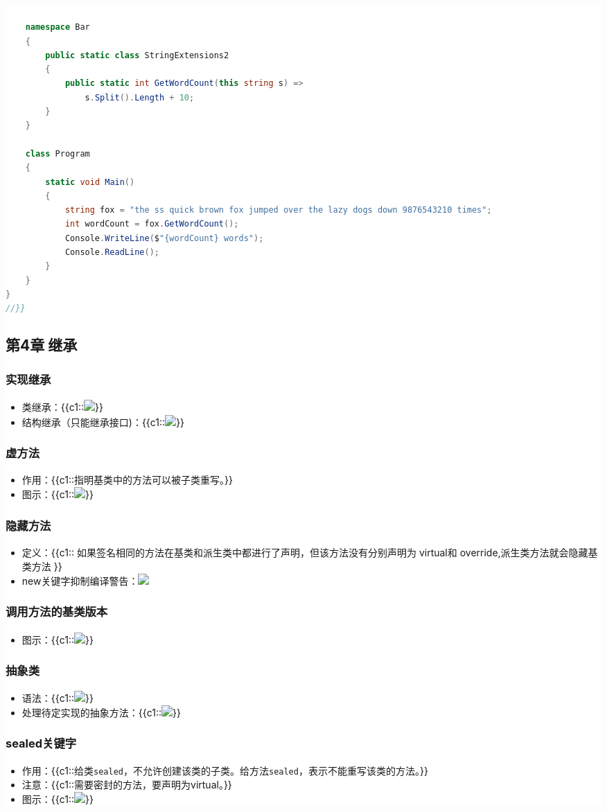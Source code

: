   ```C#

      namespace Bar
      {
          public static class StringExtensions2
          {
              public static int GetWordCount(this string s) =>
                  s.Split().Length + 10;           
          }
      }

      class Program
      {
          static void Main()
          {
              string fox = "the ss quick brown fox jumped over the lazy dogs down 9876543210 times";
              int wordCount = fox.GetWordCount();
              Console.WriteLine($"{wordCount} words");
              Console.ReadLine();
          }
      }
  }
  //}}
  ```

## 第4章 继承 [ ](C#_20210327100148497)

### 实现继承 [ ](C#_20210327100148500)
+ 类继承：{{c1::![](https://gitee.com/xieyun714/nodeimage/raw/master/img/20210322164204.png)}}
+ 结构继承（只能继承接口)：{{c1::![](https://gitee.com/xieyun714/nodeimage/raw/master/img/20210322164151.png)}}

### 虚方法 [ ](C#_20210327100148502)
+ 作用：{{c1::指明基类中的方法可以被子类重写。}}
+ 图示：{{c1::![](https://gitee.com/xieyun714/nodeimage/raw/master/img/20210322164422.png)}}

### 隐藏方法 [ ](C#_20210327100148505)
+ 定义：{{c1:: 如果签名相同的方法在基类和派生类中都进行了声明，但该方法没有分别声明为 virtual和 override,派生类方法就会隐藏基类方法 }}
 + new关键字抑制编译警告：![](https://gitee.com/xieyun714/nodeimage/raw/master/img/20210322170107.png)

### 调用方法的基类版本 [ ](C#_20210327100148508)
+ 图示：{{c1::![](https://gitee.com/xieyun714/nodeimage/raw/master/img/20210322171723.png)}}

### 抽象类 [ ](C#_20210327100148511)
+ 语法：{{c1::![](https://gitee.com/xieyun714/nodeimage/raw/master/img/20210322171903.png)}}
+ 处理待定实现的抽象方法：{{c1::![](https://gitee.com/xieyun714/nodeimage/raw/master/img/20210322172005.png)}}

### sealed关键字 [ ](C#_20210327100148514)
+ 作用：{{c1::给类`sealed`，不允许创建该类的子类。给方法`sealed`，表示不能重写该类的方法。}}
+ 注意：{{c1::需要密封的方法，要声明为virtual。}}
+ 图示：{{c1::![](https://gitee.com/xieyun714/nodeimage/raw/master/img/20210322172412.png)}}
